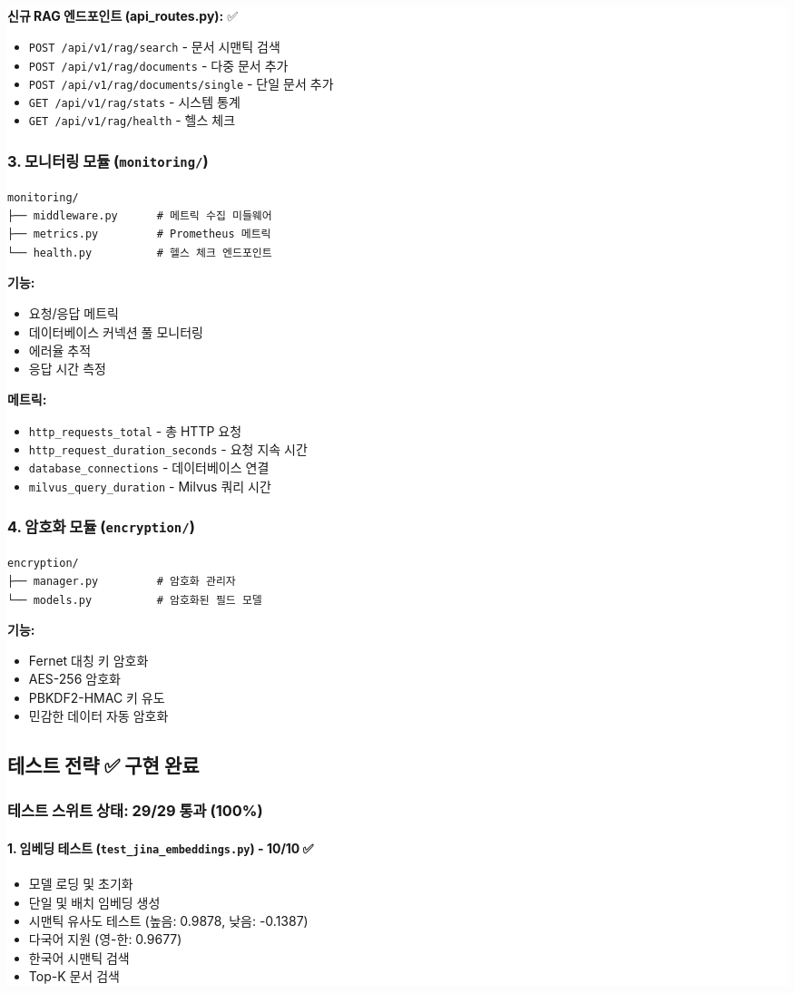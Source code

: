 **신규 RAG 엔드포인트 (api_routes.py):** ✅
- `POST /api/v1/rag/search` - 문서 시맨틱 검색
- `POST /api/v1/rag/documents` - 다중 문서 추가
- `POST /api/v1/rag/documents/single` - 단일 문서 추가
- `GET /api/v1/rag/stats` - 시스템 통계
- `GET /api/v1/rag/health` - 헬스 체크

### 3. 모니터링 모듈 (`monitoring/`)

```
monitoring/
├── middleware.py      # 메트릭 수집 미들웨어
├── metrics.py         # Prometheus 메트릭
└── health.py          # 헬스 체크 엔드포인트
```

**기능:**
- 요청/응답 메트릭
- 데이터베이스 커넥션 풀 모니터링
- 에러율 추적
- 응답 시간 측정

**메트릭:**
- `http_requests_total` - 총 HTTP 요청
- `http_request_duration_seconds` - 요청 지속 시간
- `database_connections` - 데이터베이스 연결
- `milvus_query_duration` - Milvus 쿼리 시간

### 4. 암호화 모듈 (`encryption/`)

```
encryption/
├── manager.py         # 암호화 관리자
└── models.py          # 암호화된 필드 모델
```

**기능:**
- Fernet 대칭 키 암호화
- AES-256 암호화
- PBKDF2-HMAC 키 유도
- 민감한 데이터 자동 암호화

## 테스트 전략 ✅ 구현 완료

### 테스트 스위트 상태: 29/29 통과 (100%)

#### 1. 임베딩 테스트 (`test_jina_embeddings.py`) - 10/10 ✅
- 모델 로딩 및 초기화
- 단일 및 배치 임베딩 생성
- 시맨틱 유사도 테스트 (높음: 0.9878, 낮음: -0.1387)
- 다국어 지원 (영-한: 0.9677)
- 한국어 시맨틱 검색
- Top-K 문서 검색
